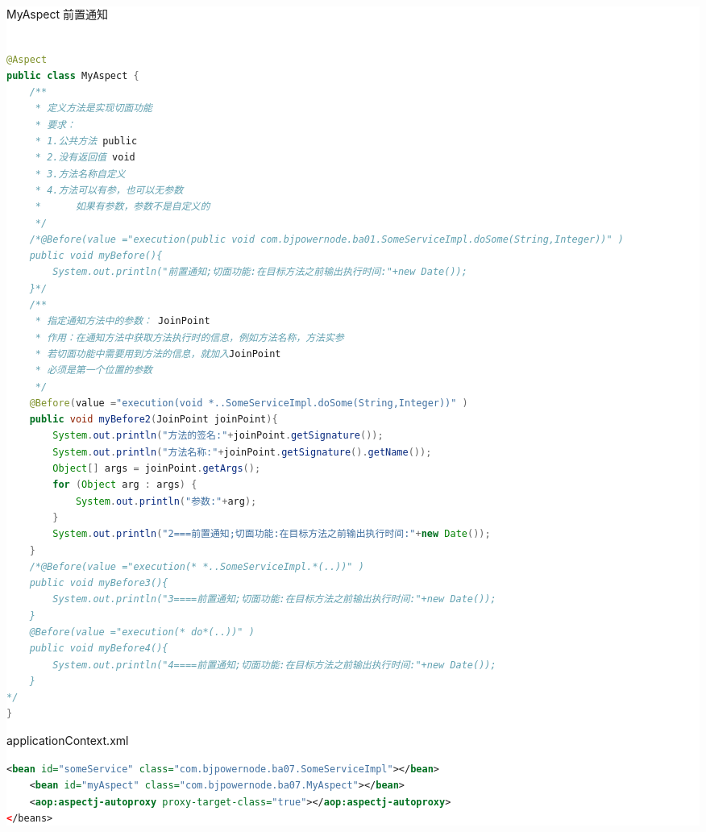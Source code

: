MyAspect 前置通知

```java

@Aspect
public class MyAspect {
	/**
     * 定义方法是实现切面功能
     * 要求：
     * 1.公共方法 public
     * 2.没有返回值 void
     * 3.方法名称自定义
     * 4.方法可以有参，也可以无参数
     *      如果有参数，参数不是自定义的
     */
    /*@Before(value ="execution(public void com.bjpowernode.ba01.SomeServiceImpl.doSome(String,Integer))" )
    public void myBefore(){
        System.out.println("前置通知;切面功能:在目标方法之前输出执行时间:"+new Date());
    }*/
    /**
     * 指定通知方法中的参数： JoinPoint
     * 作用：在通知方法中获取方法执行时的信息，例如方法名称，方法实参
     * 若切面功能中需要用到方法的信息，就加入JoinPoint
     * 必须是第一个位置的参数
     */
    @Before(value ="execution(void *..SomeServiceImpl.doSome(String,Integer))" )
    public void myBefore2(JoinPoint joinPoint){
        System.out.println("方法的签名:"+joinPoint.getSignature());
        System.out.println("方法名称:"+joinPoint.getSignature().getName());
        Object[] args = joinPoint.getArgs();
        for (Object arg : args) {
            System.out.println("参数:"+arg);
        }
        System.out.println("2===前置通知;切面功能:在目标方法之前输出执行时间:"+new Date());
    }
    /*@Before(value ="execution(* *..SomeServiceImpl.*(..))" )
    public void myBefore3(){
        System.out.println("3====前置通知;切面功能:在目标方法之前输出执行时间:"+new Date());
    }
    @Before(value ="execution(* do*(..))" )
    public void myBefore4(){
        System.out.println("4====前置通知;切面功能:在目标方法之前输出执行时间:"+new Date());
    }
*/
}
```

applicationContext.xml

```xml
<bean id="someService" class="com.bjpowernode.ba07.SomeServiceImpl"></bean>
    <bean id="myAspect" class="com.bjpowernode.ba07.MyAspect"></bean>
    <aop:aspectj-autoproxy proxy-target-class="true"></aop:aspectj-autoproxy>
</beans>
```
